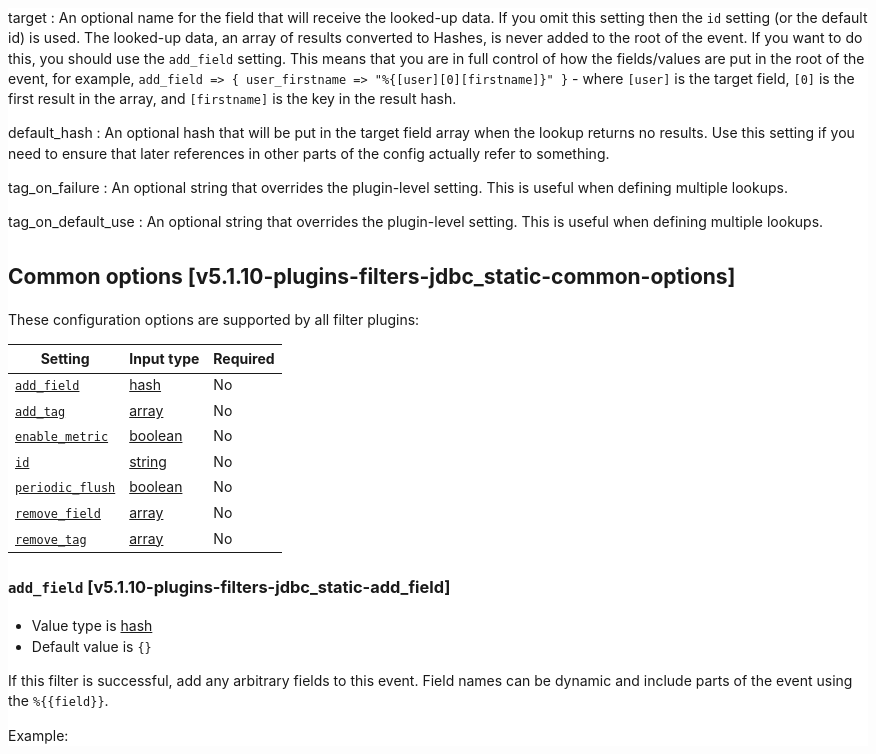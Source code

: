 target
:   An optional name for the field that will receive the looked-up data. If you omit this setting then the `id` setting (or the default id) is used. The looked-up data, an array of results converted to Hashes, is never added to the root of the event. If you want to do this, you should use the `add_field` setting. This means that you are in full control of how the fields/values are put in the root of the event, for example, `add_field => { user_firstname => "%{[user][0][firstname]}" }` - where `[user]` is the target field, `[0]` is the first result in the array, and `[firstname]` is the key in the result hash.

default_hash
:   An optional hash that will be put in the target field array when the lookup returns no results. Use this setting if you need to ensure that later references in other parts of the config actually refer to something.

tag_on_failure
:   An optional string that overrides the plugin-level setting. This is useful when defining multiple lookups.

tag_on_default_use
:   An optional string that overrides the plugin-level setting. This is useful when defining multiple lookups.



## Common options [v5.1.10-plugins-filters-jdbc_static-common-options]

These configuration options are supported by all filter plugins:

| Setting | Input type | Required |
| --- | --- | --- |
| [`add_field`](v5-1-10-plugins-filters-jdbc_static.md#v5.1.10-plugins-filters-jdbc_static-add_field) | [hash](logstash://reference/configuration-file-structure.md#hash) | No |
| [`add_tag`](v5-1-10-plugins-filters-jdbc_static.md#v5.1.10-plugins-filters-jdbc_static-add_tag) | [array](logstash://reference/configuration-file-structure.md#array) | No |
| [`enable_metric`](v5-1-10-plugins-filters-jdbc_static.md#v5.1.10-plugins-filters-jdbc_static-enable_metric) | [boolean](logstash://reference/configuration-file-structure.md#boolean) | No |
| [`id`](v5-1-10-plugins-filters-jdbc_static.md#v5.1.10-plugins-filters-jdbc_static-id) | [string](logstash://reference/configuration-file-structure.md#string) | No |
| [`periodic_flush`](v5-1-10-plugins-filters-jdbc_static.md#v5.1.10-plugins-filters-jdbc_static-periodic_flush) | [boolean](logstash://reference/configuration-file-structure.md#boolean) | No |
| [`remove_field`](v5-1-10-plugins-filters-jdbc_static.md#v5.1.10-plugins-filters-jdbc_static-remove_field) | [array](logstash://reference/configuration-file-structure.md#array) | No |
| [`remove_tag`](v5-1-10-plugins-filters-jdbc_static.md#v5.1.10-plugins-filters-jdbc_static-remove_tag) | [array](logstash://reference/configuration-file-structure.md#array) | No |

### `add_field` [v5.1.10-plugins-filters-jdbc_static-add_field]

* Value type is [hash](logstash://reference/configuration-file-structure.md#hash)
* Default value is `{}`

If this filter is successful, add any arbitrary fields to this event. Field names can be dynamic and include parts of the event using the `%{{field}}`.

Example:
